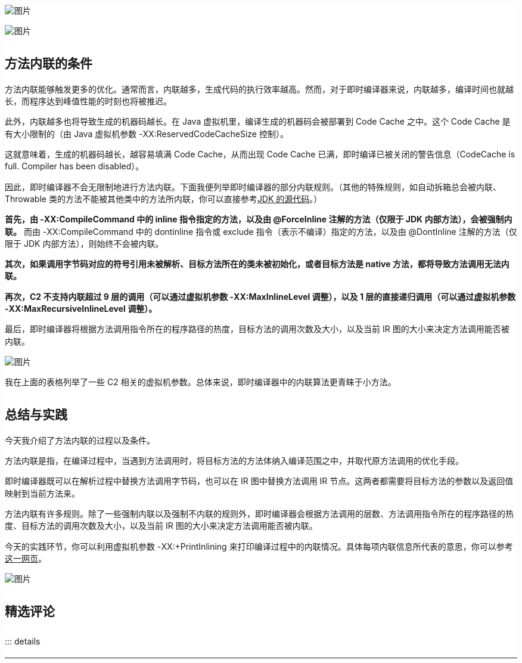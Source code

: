 ![图片](https://static001.geekbang.org/resource/image/15/36/1506286ffb9c9d0d8a927e8174594536.png)

![图片](https://static001.geekbang.org/resource/image/6a/03/6affa54acd4d5f180efacdac93b02a03.png)

## 方法内联的条件

方法内联能够触发更多的优化。通常而言，内联越多，生成代码的执行效率越高。然而，对于即时编译器来说，内联越多，编译时间也就越长，而程序达到峰值性能的时刻也将被推迟。

此外，内联越多也将导致生成的机器码越长。在 Java 虚拟机里，编译生成的机器码会被部署到 Code Cache 之中。这个 Code Cache 是有大小限制的（由 Java 虚拟机参数 -XX:ReservedCodeCacheSize 控制）。

这就意味着，生成的机器码越长，越容易填满 Code Cache，从而出现 Code Cache 已满，即时编译已被关闭的警告信息（CodeCache is full. Compiler has been disabled）。

因此，即时编译器不会无限制地进行方法内联。下面我便列举即时编译器的部分内联规则。（其他的特殊规则，如自动拆箱总会被内联、Throwable 类的方法不能被其他类中的方法所内联，你可以直接参考<a href="http://hg.openjdk.java.net/jdk/jdk/file/da387726a4f5/src/hotspot/share/opto/bytecodeInfo.cpp#l197">JDK 的源代码</a>。）

<strong>首先，由 -XX:CompileCommand 中的 inline 指令指定的方法，以及由 @ForceInline 注解的方法（仅限于 JDK 内部方法），会被强制内联。</strong> 而由 -XX:CompileCommand 中的 dontinline 指令或 exclude 指令（表示不编译）指定的方法，以及由 @DontInline 注解的方法（仅限于 JDK 内部方法），则始终不会被内联。

<strong>其次，如果调用字节码对应的符号引用未被解析、目标方法所在的类未被初始化，或者目标方法是 native 方法，都将导致方法调用无法内联。</strong>

<strong>再次，C2 不支持内联超过 9 层的调用（可以通过虚拟机参数 -XX:MaxInlineLevel 调整），以及 1 层的直接递归调用（可以通过虚拟机参数 -XX:MaxRecursiveInlineLevel 调整）。</strong>

最后，即时编译器将根据方法调用指令所在的程序路径的热度，目标方法的调用次数及大小，以及当前 IR 图的大小来决定方法调用能否被内联。

![图片](https://static001.geekbang.org/resource/image/49/c3/49fb3a3849e82ddcc74bd982a5e4eac3.jpg)

我在上面的表格列举了一些 C2 相关的虚拟机参数。总体来说，即时编译器中的内联算法更青睐于小方法。

## 总结与实践

今天我介绍了方法内联的过程以及条件。

方法内联是指，在编译过程中，当遇到方法调用时，将目标方法的方法体纳入编译范围之中，并取代原方法调用的优化手段。

即时编译器既可以在解析过程中替换方法调用字节码，也可以在 IR 图中替换方法调用 IR 节点。这两者都需要将目标方法的参数以及返回值映射到当前方法来。

方法内联有许多规则。除了一些强制内联以及强制不内联的规则外，即时编译器会根据方法调用的层数、方法调用指令所在的程序路径的热度、目标方法的调用次数及大小，以及当前 IR 图的大小来决定方法调用能否被内联。

今天的实践环节，你可以利用虚拟机参数 -XX:+PrintInlining 来打印编译过程中的内联情况。具体每项内联信息所代表的意思，你可以参考<a href="https://wiki.openjdk.java.net/display/HotSpot/Server+Compiler+Inlining+Messages">这一网页</a>。

![图片](https://static001.geekbang.org/resource/image/2a/d5/2a62e58cbdf56a5dc40748567d346fd5.jpg)

精选评论 
 ------- 
 ::: details 
<a style='font-size:1.5em;font-weight:bold'></a> 



 ----- 
<a style='font-size:1.5em;font-weight:bold'></a> 
